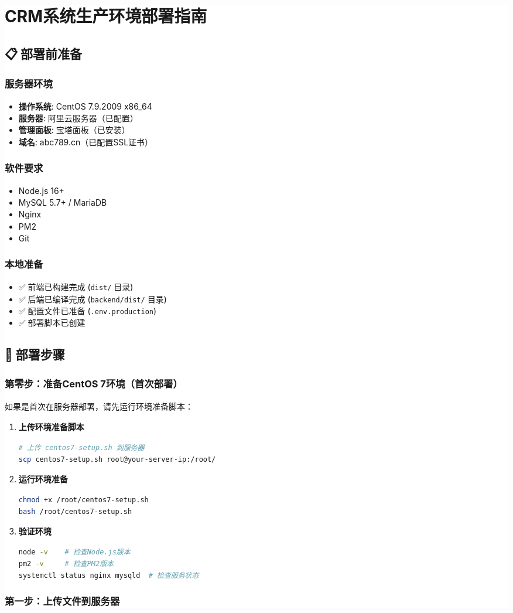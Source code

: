 # CRM系统生产环境部署指南

## 📋 部署前准备

### 服务器环境
- **操作系统**: CentOS 7.9.2009 x86_64
- **服务器**: 阿里云服务器（已配置）
- **管理面板**: 宝塔面板（已安装）
- **域名**: abc789.cn（已配置SSL证书）

### 软件要求
- Node.js 16+ 
- MySQL 5.7+ / MariaDB
- Nginx
- PM2
- Git

### 本地准备
- ✅ 前端已构建完成 (`dist/` 目录)
- ✅ 后端已编译完成 (`backend/dist/` 目录)
- ✅ 配置文件已准备 (`.env.production`)
- ✅ 部署脚本已创建

## 🚀 部署步骤

### 第零步：准备CentOS 7环境（首次部署）

如果是首次在服务器部署，请先运行环境准备脚本：

1. **上传环境准备脚本**
   ```bash
   # 上传 centos7-setup.sh 到服务器
   scp centos7-setup.sh root@your-server-ip:/root/
   ```

2. **运行环境准备**
   ```bash
   chmod +x /root/centos7-setup.sh
   bash /root/centos7-setup.sh
   ```

3. **验证环境**
   ```bash
   node -v    # 检查Node.js版本
   pm2 -v     # 检查PM2版本
   systemctl status nginx mysqld  # 检查服务状态
   ```

### 第一步：上传文件到服务器
